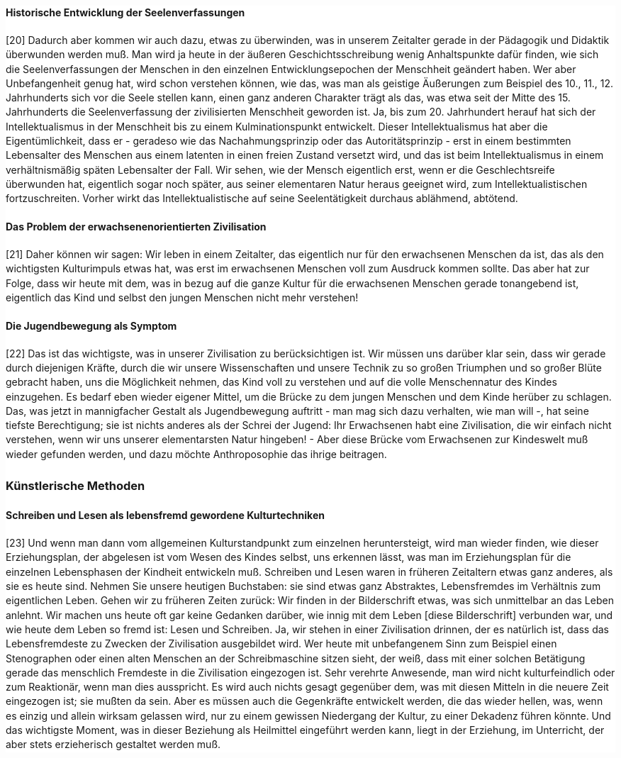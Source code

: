 #### Historische Entwicklung der Seelenverfassungen

[20] Dadurch aber kommen wir auch dazu, etwas zu überwinden, was in unserem Zeitalter gerade in der Pädagogik und Didaktik überwunden werden muß. Man wird ja heute in der äußeren Geschichtsschreibung wenig Anhaltspunkte dafür finden, wie sich die Seelenverfassungen der Menschen in den einzelnen Entwicklungsepochen der Menschheit geändert haben. Wer aber Unbefangenheit genug hat, wird schon verstehen können, wie das, was man als geistige Äußerungen zum Beispiel des 10., 11., 12. Jahrhunderts sich vor die Seele stellen kann, einen ganz anderen Charakter trägt als das, was etwa seit der Mitte des 15. Jahrhunderts die Seelenverfassung der zivilisierten Menschheit geworden ist. Ja, bis zum 20. Jahrhundert herauf hat sich der Intellektualismus in der Menschheit bis zu einem Kulminationspunkt entwickelt. Dieser Intellektualismus hat aber die Eigentümlichkeit, dass er - geradeso wie das Nachahmungsprinzip oder das Autoritätsprinzip - erst in einem bestimmten Lebensalter des Menschen aus einem latenten in einen freien Zustand versetzt wird, und das ist beim Intellektualismus in einem verhältnismäßig späten Lebensalter der Fall. Wir sehen, wie der Mensch eigentlich erst, wenn er die Geschlechtsreife überwunden hat, eigentlich sogar noch später, aus seiner elementaren Natur heraus geeignet wird, zum Intellektualistischen fortzuschreiten. Vorher wirkt das Intellektualistische auf seine Seelentätigkeit durchaus ablähmend, abtötend.

#### Das Problem der erwachsenenorientierten Zivilisation

[21] Daher können wir sagen: Wir leben in einem Zeitalter, das eigentlich nur für den erwachsenen Menschen da ist, das als den wichtigsten Kulturimpuls etwas hat, was erst im erwachsenen Menschen voll zum Ausdruck kommen sollte. Das aber hat zur Folge, dass wir heute mit dem, was in bezug auf die ganze Kultur für die erwachsenen Menschen gerade tonangebend ist, eigentlich das Kind und selbst den jungen Menschen nicht mehr verstehen!

#### Die Jugendbewegung als Symptom

[22] Das ist das wichtigste, was in unserer Zivilisation zu berücksichtigen ist. Wir müssen uns darüber klar sein, dass wir gerade durch diejenigen Kräfte, durch die wir unsere Wissenschaften und unsere Technik zu so großen Triumphen und so großer Blüte gebracht haben, uns die Möglichkeit nehmen, das Kind voll zu verstehen und auf die volle Menschennatur des Kindes einzugehen. Es bedarf eben wieder eigener Mittel, um die Brücke zu dem jungen Menschen und dem Kinde herüber zu schlagen. Das, was jetzt in mannigfacher Gestalt als Jugendbewegung auftritt - man mag sich dazu verhalten, wie man will -, hat seine tiefste Berechtigung; sie ist nichts anderes als der Schrei der Jugend: Ihr Erwachsenen habt eine Zivilisation, die wir einfach nicht verstehen, wenn wir uns unserer elementarsten Natur hingeben! - Aber diese Brücke vom Erwachsenen zur Kindeswelt muß wieder gefunden werden, und dazu möchte Anthroposophie das ihrige beitragen.

### Künstlerische Methoden

#### Schreiben und Lesen als lebensfremd gewordene Kulturtechniken

[23] Und wenn man dann vom allgemeinen Kulturstandpunkt zum einzelnen heruntersteigt, wird man wieder finden, wie dieser Erziehungsplan, der abgelesen ist vom Wesen des Kindes selbst, uns erkennen lässt, was man im Erziehungsplan für die einzelnen Lebensphasen der Kindheit entwickeln muß. Schreiben und Lesen waren in früheren Zeitaltern etwas ganz anderes, als sie es heute sind. Nehmen Sie unsere heutigen Buchstaben: sie sind etwas ganz Abstraktes, Lebensfremdes im Verhältnis zum eigentlichen Leben. Gehen wir zu früheren Zeiten zurück: Wir finden in der Bilderschrift etwas, was sich unmittelbar an das Leben anlehnt. Wir machen uns heute oft gar keine Gedanken darüber, wie innig mit dem Leben [diese Bilderschrift] verbunden war, und wie heute dem Leben so fremd ist: Lesen und Schreiben. Ja, wir stehen in einer Zivilisation drinnen, der es natürlich ist, dass das Lebensfremdeste zu Zwecken der Zivilisation ausgebildet wird. Wer heute mit unbefangenem Sinn zum Beispiel einen Stenographen oder einen alten Menschen an der Schreibmaschine sitzen sieht, der weiß, dass mit einer solchen Betätigung gerade das menschlich Fremdeste in die Zivilisation eingezogen ist. Sehr verehrte Anwesende, man wird nicht kulturfeindlich oder zum Reaktionär, wenn man dies ausspricht. Es wird auch nichts gesagt gegenüber dem, was mit diesen Mitteln in die neuere Zeit eingezogen ist; sie mußten da sein. Aber es müssen auch die Gegenkräfte entwickelt werden, die das wieder hellen, was, wenn es einzig und allein wirksam gelassen wird, nur zu einem gewissen Niedergang der Kultur, zu einer Dekadenz führen könnte. Und das wichtigste Moment, was in dieser Beziehung als Heilmittel eingeführt werden kann, liegt in der Erziehung, im Unterricht, der aber stets erzieherisch gestaltet werden muß.
